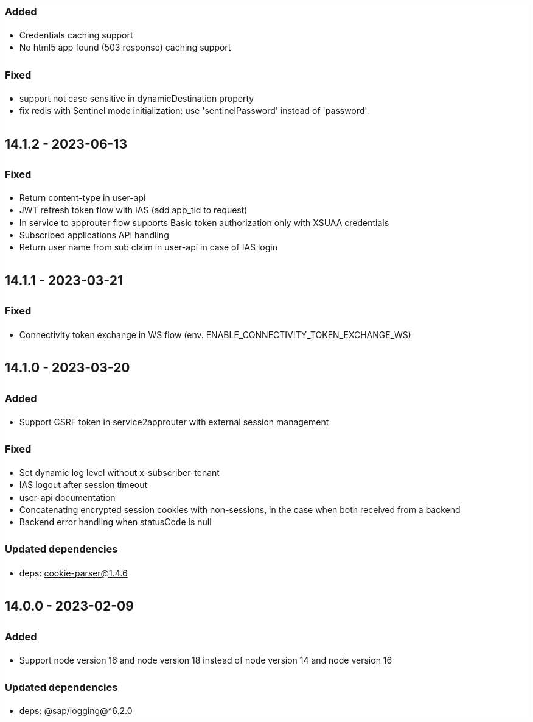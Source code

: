 ### Added
- Credentials caching support
- No html5 app found (503 response) caching support

### Fixed
- support not case sensitive in dynamicDestination property
- fix redis with Sentinel mode initialization: use 'sentinelPassword' instead of 'password'.

## 14.1.2 - 2023-06-13

### Fixed
- Return content-type in user-api
- JWT refresh token flow with IAS (add app_tid to request)
- In service to approuter flow supports Basic token authorization only with XSUAA credentials
- Subscribed applications API handling
- Return user name from sub claim in user-api in case of IAS login

## 14.1.1 - 2023-03-21

### Fixed
- Connectivity token exchange in WS flow (env. ENABLE_CONNECTIVITY_TOKEN_EXCHANGE_WS)

## 14.1.0 - 2023-03-20

### Added
- Support CSRF token in service2approuter with external session management

### Fixed
- Set dynamic log level without x-subscriber-tenant
- IAS logout after session timeout
- user-api documentation
- Concatenating encrypted session cookies with non-sessions, in the case when  both received from a backend
- Backend error handling when statusCode is null

### Updated dependencies
- deps: cookie-parser@1.4.6

## 14.0.0 - 2023-02-09

### Added
- Support node version 16 and node version 18 instead of node version 14 and node version 16

### Updated dependencies
- deps: @sap/logging@^6.2.0

